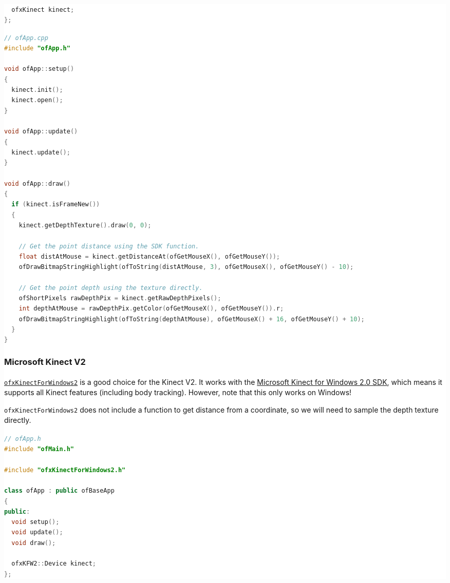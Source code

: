 ```cpp
  ofxKinect kinect;
};
```

```cpp
// ofApp.cpp
#include "ofApp.h"

void ofApp::setup()
{
  kinect.init();
  kinect.open();
}

void ofApp::update()
{
  kinect.update();
}

void ofApp::draw()
{
  if (kinect.isFrameNew())
  {
    kinect.getDepthTexture().draw(0, 0);

    // Get the point distance using the SDK function.
    float distAtMouse = kinect.getDistanceAt(ofGetMouseX(), ofGetMouseY());
    ofDrawBitmapStringHighlight(ofToString(distAtMouse, 3), ofGetMouseX(), ofGetMouseY() - 10);

    // Get the point depth using the texture directly.
    ofShortPixels rawDepthPix = kinect.getRawDepthPixels();
    int depthAtMouse = rawDepthPix.getColor(ofGetMouseX(), ofGetMouseY()).r;
    ofDrawBitmapStringHighlight(ofToString(depthAtMouse), ofGetMouseX() + 16, ofGetMouseY() + 10);
  }
}
```

### Microsoft Kinect V2

[`ofxKinectForWindows2`](https://github.com/elliotwoods/ofxKinectForWindows2) is a good choice for the Kinect V2. It works with the [Microsoft Kinect for Windows 2.0 SDK](https://www.microsoft.com/en-us/download/details.aspx?id=44561), which means it supports all Kinect features (including body tracking). However, note that this only works on Windows!

`ofxKinectForWindows2` does not include a function to get distance from a coordinate, so we will need to sample the depth texture directly.

```cpp
// ofApp.h
#include "ofMain.h"

#include "ofxKinectForWindows2.h"

class ofApp : public ofBaseApp 
{
public:
  void setup();
  void update();
  void draw();

  ofxKFW2::Device kinect;
};
```
